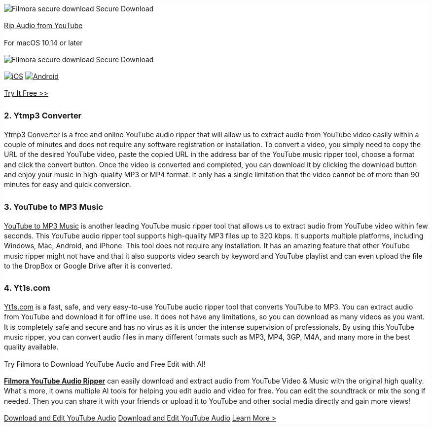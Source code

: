 ![Filmora secure download](https://images.wondershare.com/filmora/images/store/secure.png) Secure Download

[Rip Audio from YouTube](https://tools.techidaily.com/wondershare/filmora/download/)

For macOS 10.14 or later

![Filmora secure download](https://images.wondershare.com/filmora/images/store/secure.png) Secure Download

[![iOS](https://images.wondershare.com/assets/images-common/badges-apple.svg)](https://app.adjust.com/w06dr6m%5F19za1f6) [![Android](https://images.wondershare.com/assets/images-common/badges-google.svg) ](https://app.adjust.com/w06dr6m%5F19za1f6)

[Try It Free >>](https://tools.techidaily.com/wondershare/filmora/download/)

### 2\. Ytmp3 Converter

[Ytmp3 Converter](https://ytmp3.cc/youtube-to-mp3/) is a free and online YouTube audio ripper that will allow us to extract audio from YouTube video easily within a couple of minutes and does not require any software registration or installation. To convert a video, you simply need to copy the URL of the desired YouTube video, paste the copied URL in the address bar of the YouTube music ripper tool, choose a format and click the convert button. Once the video is converted and completed, you can download it by clicking the download button and enjoy your music in high-quality MP3 or MP4 format. It only has a single limitation that the video cannot be of more than 90 minutes for easy and quick conversion.

### 3\. YouTube to MP3 Music

[YouTube to MP3 Music](https://youtubetomp3music.com/en21/) is another leading YouTube music ripper tool that allows us to extract audio from YouTube video within few seconds. This YouTube audio ripper tool supports high-quality MP3 files up to 320 kbps. It supports multiple platforms, including Windows, Mac, Android, and iPhone. This tool does not require any installation. It has an amazing feature that other YouTube music ripper might not have and that it also supports video search by keyword and YouTube playlist and can even upload the file to the DropBox or Google Drive after it is converted.

### 4\. Yt1s.com

[Yt1s.com](https://yt1s.com/youtube-to-mp3/en12) is a fast, safe, and very easy-to-use YouTube audio ripper tool that converts YouTube to MP3\. You can extract audio from YouTube and download it for offline use. It does not have any limitations, so you can download as many videos as you want. It is completely safe and secure and has no virus as it is under the intense supervision of professionals. By using this YouTube music ripper, you can convert audio files in many different formats such as MP3, MP4, 3GP, M4A, and many more in the best quality available.

Try Filmora to Download YouTube Audio and Free Edit with AI!

[**Filmora YouTube Audio Ripper**](https://tools.techidaily.com/wondershare/filmora/download/) can easily download and extract audio from YouTube Video & Music with the original high quality. What's more, it owns multiple AI tools for helping you edit audio and video for free. You can edit the soundtrack or mix the song if needed. Then you can share it with your friends or upload it to YouTube and other social media directly and gain more views!

[Download and Edit YouTube Audio](https://tools.techidaily.com/wondershare/filmora/download/) [Download and Edit YouTube Audio](https://tools.techidaily.com/wondershare/filmora/download/) [Learn More >](https://tools.techidaily.com/wondershare/filmora/download/)
